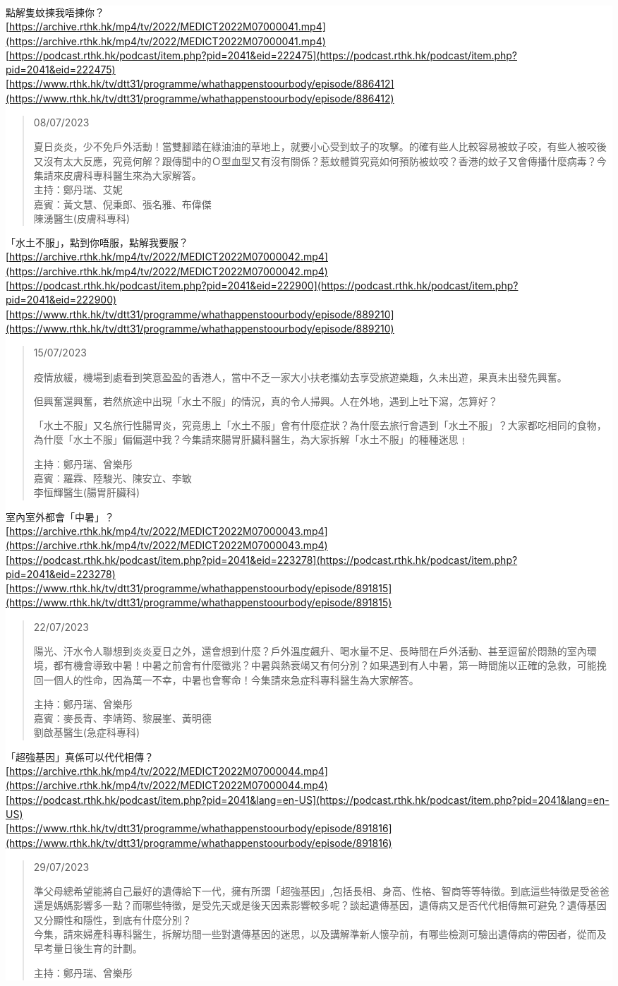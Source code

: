 點解隻蚊揀我唔揀你？  
[https://archive.rthk.hk/mp4/tv/2022/MEDICT2022M07000041.mp4](https://archive.rthk.hk/mp4/tv/2022/MEDICT2022M07000041.mp4)  
[https://podcast.rthk.hk/podcast/item.php?pid=2041&eid=222475](https://podcast.rthk.hk/podcast/item.php?pid=2041&eid=222475)  
[https://www.rthk.hk/tv/dtt31/programme/whathappenstoourbody/episode/886412](https://www.rthk.hk/tv/dtt31/programme/whathappenstoourbody/episode/886412)
>08/07/2023
>
>夏日炎炎，少不免戶外活動！當雙腳踏在綠油油的草地上，就要小心受到蚊子的攻擊。的確有些人比較容易被蚊子咬，有些人被咬後又沒有太大反應，究竟何解？跟傳聞中的Ｏ型血型又有沒有關係？惹蚊體質究竟如何預防被蚊咬？香港的蚊子又會傳播什麼病毒？今集請來皮膚科專科醫生來為大家解答。  
>主持：鄭丹瑞、艾妮  
>嘉賓：黃文慧、倪秉郎、張名雅、布偉傑  
>陳湧醫生(皮膚科專科)

「水土不服」，點到你唔服，點解我要服？  
[https://archive.rthk.hk/mp4/tv/2022/MEDICT2022M07000042.mp4](https://archive.rthk.hk/mp4/tv/2022/MEDICT2022M07000042.mp4)  
[https://podcast.rthk.hk/podcast/item.php?pid=2041&eid=222900](https://podcast.rthk.hk/podcast/item.php?pid=2041&eid=222900)  
[https://www.rthk.hk/tv/dtt31/programme/whathappenstoourbody/episode/889210](https://www.rthk.hk/tv/dtt31/programme/whathappenstoourbody/episode/889210)
>15/07/2023
>
>疫情放緩，機場到處看到笑意盈盈的香港人，當中不乏一家大小扶老攜幼去享受旅遊樂趣，久未出遊，果真未出發先興奮。
>
>但興奮還興奮，若然旅途中出現「水土不服」的情況，真的令人掃興。人在外地，遇到上吐下瀉，怎算好？
>
>「水土不服」又名旅行性腸胃炎，究竟患上「水土不服」會有什麼症狀？為什麼去旅行會遇到「水土不服」？大家都吃相同的食物，為什麼「水土不服」偏偏選中我？今集請來腸胃肝臟科醫生，為大家拆解「水土不服」的種種迷思﹗
>
>主持︰鄭丹瑞、曾樂彤  
>嘉賓︰羅霖、陸駿光、陳安立、李敏  
>李恒輝醫生(腸胃肝臟科)

室內室外都會「中暑」？  
[https://archive.rthk.hk/mp4/tv/2022/MEDICT2022M07000043.mp4](https://archive.rthk.hk/mp4/tv/2022/MEDICT2022M07000043.mp4)  
[https://podcast.rthk.hk/podcast/item.php?pid=2041&eid=223278](https://podcast.rthk.hk/podcast/item.php?pid=2041&eid=223278)  
[https://www.rthk.hk/tv/dtt31/programme/whathappenstoourbody/episode/891815](https://www.rthk.hk/tv/dtt31/programme/whathappenstoourbody/episode/891815)
>22/07/2023
>
>陽光、汗水令人聯想到炎炎夏日之外，還會想到什麼？戶外溫度飆升、喝水量不足、長時間在戶外活動、甚至逗留於悶熱的室內環境，都有機會導致中暑！中暑之前會有什麼徵兆？中暑與熱衰竭又有何分別？如果遇到有人中暑，第一時間施以正確的急救，可能挽回一個人的性命，因為萬一不幸，中暑也會奪命！今集請來急症科專科醫生為大家解答。
>
>主持：鄭丹瑞、曾樂彤  
>嘉賓：麥長青、李靖筠、黎展峯、黃明德  
>劉啟基醫生(急症科專科)

「超強基因」真係可以代代相傳？  
[https://archive.rthk.hk/mp4/tv/2022/MEDICT2022M07000044.mp4](https://archive.rthk.hk/mp4/tv/2022/MEDICT2022M07000044.mp4)  
[https://podcast.rthk.hk/podcast/item.php?pid=2041&lang=en-US](https://podcast.rthk.hk/podcast/item.php?pid=2041&lang=en-US)  
[https://www.rthk.hk/tv/dtt31/programme/whathappenstoourbody/episode/891816](https://www.rthk.hk/tv/dtt31/programme/whathappenstoourbody/episode/891816)
>29/07/2023
>
>準父母總希望能將自己最好的遺傳給下一代，擁有所謂「超強基因」,包括長相、身高、性格、智商等等特徵。到底這些特徵是受爸爸還是媽媽影響多一點？而哪些特徵，是受先天或是後天因素影響較多呢？談起遺傳基因，遺傳病又是否代代相傳無可避免？遺傳基因又分顯性和隱性，到底有什麼分別？  
>今集，請來婦產科專科醫生，拆解坊間一些對遺傳基因的迷思，以及講解準新人懷孕前，有哪些檢測可驗出遺傳病的帶因者，從而及早考量日後生育的計劃。
>
>主持：鄭丹瑞、曾樂彤  